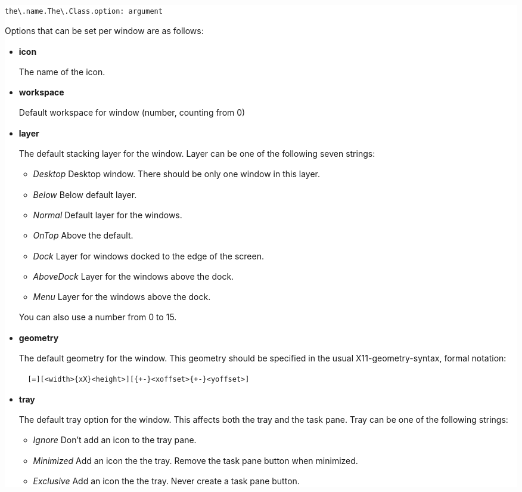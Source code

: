     the\.name.The\.Class.option: argument

Options that can be set per window are as follows:

- **icon**

  The name of the icon.

- **workspace**

  Default workspace for window (number, counting from 0)

- **layer**

  The default stacking layer for the window. Layer can be one of the following seven strings:


  - *Desktop*
    Desktop window. There should be only one window in this layer.

  - *Below*
    Below default layer.

  - *Normal*
    Default layer for the windows.

  - *OnTop*
    Above the default.

  - *Dock*
    Layer for windows docked to the edge of the screen.

  - *AboveDock*
    Layer for the windows above the dock.

  - *Menu*
    Layer for the windows above the dock.


  You can also use a number from 0 to 15.

- **geometry**

  The default geometry for the window. This geometry should be specified in the usual X11-geometry-syntax, formal notation:

        [=][<width>{xX}<height>][{+-}<xoffset>{+-}<yoffset>]

- **tray**

  The default tray option for the window. This affects both the tray and the task pane. Tray can be one of the following strings:


  - *Ignore*
    Don’t add an icon to the tray pane.

  - *Minimized*
    Add an icon the the tray. Remove the task pane button when minimized.

  - *Exclusive*
    Add an icon the the tray. Never create a task pane button.

